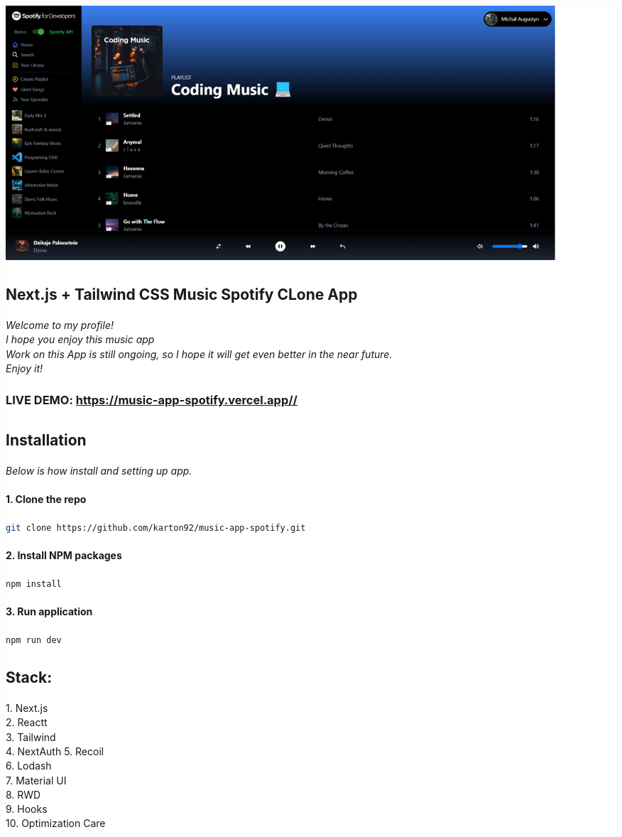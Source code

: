 
<img src="/site-view.png" alt="Site view" width="90%">

<h2>Next.js + Tailwind CSS Music Spotify CLone App</h2>

_Welcome to my profile!<br>
I hope you enjoy this music app<br>
Work on this App is still ongoing, so I hope it will get even better in the near future.<br>
Enjoy it!_<br>

### LIVE DEMO: <a href="https://music-app-spotify.vercel.app/" target="_blank">https://music-app-spotify.vercel.app//</a>

<h2>Installation</h2>

_Below is how install and setting up app._

#### 1. Clone the repo
   ```sh
   git clone https://github.com/karton92/music-app-spotify.git
   ```
#### 2. Install NPM packages
   ```sh
   npm install
   ```
#### 3. Run application
   ```sh
   npm run dev
   ```

<h2>Stack:</h2>
1. Next.js<br>
2. Reactt<br>
3. Tailwind<br>
4. NextAuth
5. Recoil<br>
6. Lodash<br>
7. Material UI<br>
8. RWD<br>
9. Hooks<br>
10. Optimization Care<br>


